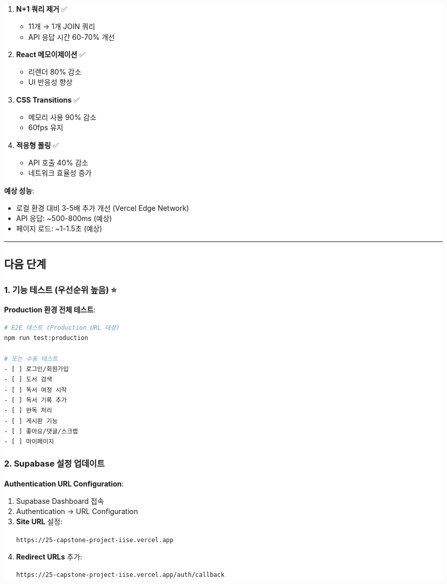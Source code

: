 1. **N+1 쿼리 제거** ✅
   - 11개 → 1개 JOIN 쿼리
   - API 응답 시간 60-70% 개선

2. **React 메모이제이션** ✅
   - 리렌더 80% 감소
   - UI 반응성 향상

3. **CSS Transitions** ✅
   - 메모리 사용 90% 감소
   - 60fps 유지

4. **적응형 폴링** ✅
   - API 호출 40% 감소
   - 네트워크 효율성 증가

**예상 성능**:
- 로컬 환경 대비 3-5배 추가 개선 (Vercel Edge Network)
- API 응답: ~500-800ms (예상)
- 페이지 로드: ~1-1.5초 (예상)

---

## 다음 단계

### 1. 기능 테스트 (우선순위 높음) ⭐

**Production 환경 전체 테스트**:

```bash
# E2E 테스트 (Production URL 대상)
npm run test:production

# 또는 수동 테스트
- [ ] 로그인/회원가입
- [ ] 도서 검색
- [ ] 독서 여정 시작
- [ ] 독서 기록 추가
- [ ] 완독 처리
- [ ] 게시판 기능
- [ ] 좋아요/댓글/스크랩
- [ ] 마이페이지
```

### 2. Supabase 설정 업데이트

**Authentication URL Configuration**:

1. Supabase Dashboard 접속
2. Authentication → URL Configuration
3. **Site URL** 설정:
   ```
   https://25-capstone-project-iise.vercel.app
   ```
4. **Redirect URLs** 추가:
   ```
   https://25-capstone-project-iise.vercel.app/auth/callback
   ```
